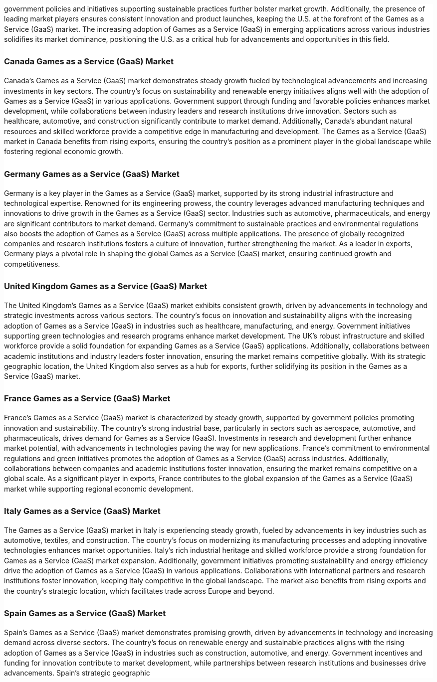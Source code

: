 government policies and initiatives supporting sustainable practices further bolster market growth. Additionally, the presence of leading market players ensures consistent innovation and product launches, keeping the U.S. at the forefront of the Games as a Service (GaaS) market. The increasing adoption of Games as a Service (GaaS) in emerging applications across various industries solidifies its market dominance, positioning the U.S. as a critical hub for advancements and opportunities in this field.</p><h3>Canada Games as a Service (GaaS) Market</h3><p>Canada&rsquo;s Games as a Service (GaaS) market demonstrates steady growth fueled by technological advancements and increasing investments in key sectors. The country&rsquo;s focus on sustainability and renewable energy initiatives aligns well with the adoption of Games as a Service (GaaS) in various applications. Government support through funding and favorable policies enhances market development, while collaborations between industry leaders and research institutions drive innovation. Sectors such as healthcare, automotive, and construction significantly contribute to market demand. Additionally, Canada&rsquo;s abundant natural resources and skilled workforce provide a competitive edge in manufacturing and development. The Games as a Service (GaaS) market in Canada benefits from rising exports, ensuring the country&rsquo;s position as a prominent player in the global landscape while fostering regional economic growth.</p><h3>Germany Games as a Service (GaaS) Market</h3><p>Germany is a key player in the Games as a Service (GaaS) market, supported by its strong industrial infrastructure and technological expertise. Renowned for its engineering prowess, the country leverages advanced manufacturing techniques and innovations to drive growth in the Games as a Service (GaaS) sector. Industries such as automotive, pharmaceuticals, and energy are significant contributors to market demand. Germany&rsquo;s commitment to sustainable practices and environmental regulations also boosts the adoption of Games as a Service (GaaS) across multiple applications. The presence of globally recognized companies and research institutions fosters a culture of innovation, further strengthening the market. As a leader in exports, Germany plays a pivotal role in shaping the global Games as a Service (GaaS) market, ensuring continued growth and competitiveness.</p><h3>United Kingdom Games as a Service (GaaS) Market</h3><p>The United Kingdom&rsquo;s Games as a Service (GaaS) market exhibits consistent growth, driven by advancements in technology and strategic investments across various sectors. The country&rsquo;s focus on innovation and sustainability aligns with the increasing adoption of Games as a Service (GaaS) in industries such as healthcare, manufacturing, and energy. Government initiatives supporting green technologies and research programs enhance market development. The UK&rsquo;s robust infrastructure and skilled workforce provide a solid foundation for expanding Games as a Service (GaaS) applications. Additionally, collaborations between academic institutions and industry leaders foster innovation, ensuring the market remains competitive globally. With its strategic geographic location, the United Kingdom also serves as a hub for exports, further solidifying its position in the Games as a Service (GaaS) market.</p><h3>France Games as a Service (GaaS) Market</h3><p>France&rsquo;s Games as a Service (GaaS) market is characterized by steady growth, supported by government policies promoting innovation and sustainability. The country&rsquo;s strong industrial base, particularly in sectors such as aerospace, automotive, and pharmaceuticals, drives demand for Games as a Service (GaaS). Investments in research and development further enhance market potential, with advancements in technologies paving the way for new applications. France&rsquo;s commitment to environmental regulations and green initiatives promotes the adoption of Games as a Service (GaaS) across industries. Additionally, collaborations between companies and academic institutions foster innovation, ensuring the market remains competitive on a global scale. As a significant player in exports, France contributes to the global expansion of the Games as a Service (GaaS) market while supporting regional economic development.</p><h3>Italy Games as a Service (GaaS) Market</h3><p>The Games as a Service (GaaS) market in Italy is experiencing steady growth, fueled by advancements in key industries such as automotive, textiles, and construction. The country&rsquo;s focus on modernizing its manufacturing processes and adopting innovative technologies enhances market opportunities. Italy&rsquo;s rich industrial heritage and skilled workforce provide a strong foundation for Games as a Service (GaaS) market expansion. Additionally, government initiatives promoting sustainability and energy efficiency drive the adoption of Games as a Service (GaaS) in various applications. Collaborations with international partners and research institutions foster innovation, keeping Italy competitive in the global landscape. The market also benefits from rising exports and the country&rsquo;s strategic location, which facilitates trade across Europe and beyond.</p><h3>Spain Games as a Service (GaaS) Market</h3><p>Spain&rsquo;s Games as a Service (GaaS) market demonstrates promising growth, driven by advancements in technology and increasing demand across diverse sectors. The country&rsquo;s focus on renewable energy and sustainable practices aligns with the rising adoption of Games as a Service (GaaS) in industries such as construction, automotive, and energy. Government incentives and funding for innovation contribute to market development, while partnerships between research institutions and businesses drive advancements. Spain&rsquo;s strategic geographic